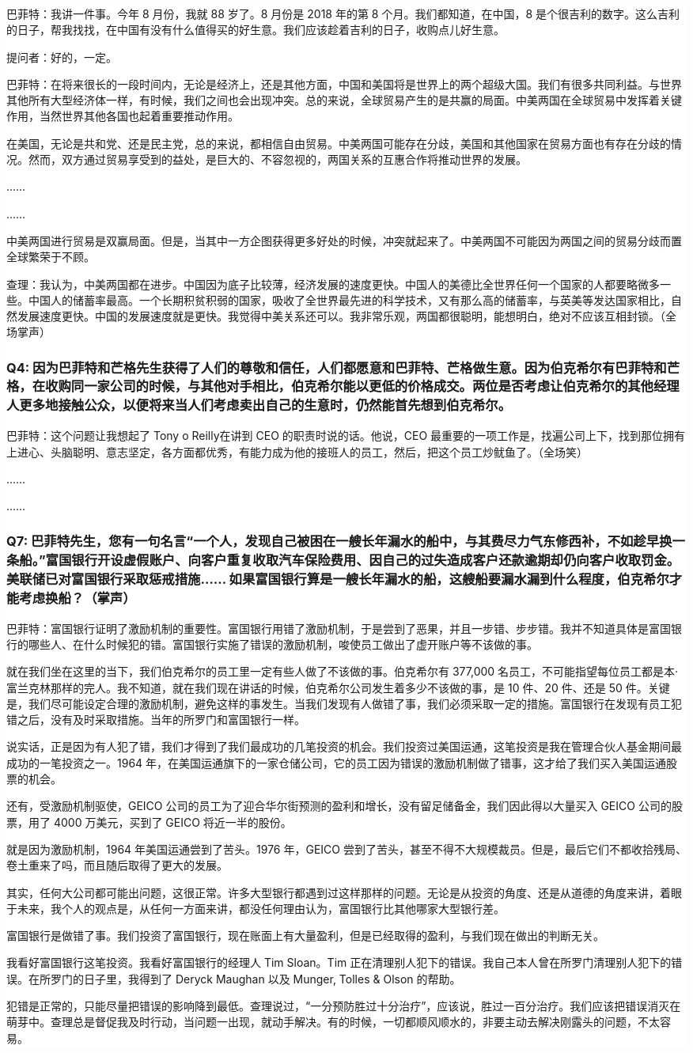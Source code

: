 巴菲特：我讲一件事。今年 8 月份，我就 88 岁了。8 月份是 2018 年的第 8 个月。我们都知道，在中国，8 是个很吉利的数字。这么吉利的日子，帮我找找，在中国有没有什么值得买的好生意。我们应该趁着吉利的日子，收购点儿好生意。

提问者：好的，一定。

巴菲特：在将来很长的一段时间内，无论是经济上，还是其他方面，中国和美国将是世界上的两个超级大国。我们有很多共同利益。与世界其他所有大型经济体一样，有时候，我们之间也会出现冲突。总的来说，全球贸易产生的是共赢的局面。中美两国在全球贸易中发挥着关键作用，当然世界其他各国也起着重要推动作用。

在美国，无论是共和党、还是民主党，总的来说，都相信自由贸易。中美两国可能存在分歧，美国和其他国家在贸易方面也有存在分歧的情况。然而，双方通过贸易享受到的益处，是巨大的、不容忽视的，两国关系的互惠合作将推动世界的发展。

……

……

中美两国进行贸易是双赢局面。但是，当其中一方企图获得更多好处的时候，冲突就起来了。中美两国不可能因为两国之间的贸易分歧而置全球繁荣于不顾。

查理：我认为，中美两国都在进步。中国因为底子比较薄，经济发展的速度更快。中国人的美德比全世界任何一个国家的人都要略微多一些。中国人的储蓄率最高。一个长期积贫积弱的国家，吸收了全世界最先进的科学技术，又有那么高的储蓄率，与英美等发达国家相比，自然发展速度更快。中国的发展速度就是更快。我觉得中美关系还可以。我非常乐观，两国都很聪明，能想明白，绝对不应该互相封锁。（全场掌声）

### Q4: 因为巴菲特和芒格先生获得了人们的尊敬和信任，人们都愿意和巴菲特、芒格做生意。因为伯克希尔有巴菲特和芒格，在收购同一家公司的时候，与其他对手相比，伯克希尔能以更低的价格成交。两位是否考虑让伯克希尔的其他经理人更多地接触公众，以便将来当人们考虑卖出自己的生意时，仍然能首先想到伯克希尔。

巴菲特：这个问题让我想起了 Tony o Reilly在讲到 CEO 的职责时说的话。他说，CEO 最重要的一项工作是，找遍公司上下，找到那位拥有上进心、头脑聪明、意志坚定，各方面都优秀，有能力成为他的接班人的员工，然后，把这个员工炒鱿鱼了。（全场笑）

……

……

### Q7: 巴菲特先生，您有一句名言“一个人，发现自己被困在一艘长年漏水的船中，与其费尽力气东修西补，不如趁早换一条船。”富国银行开设虚假账户、向客户重复收取汽车保险费用、因自己的过失造成客户还款逾期却仍向客户收取罚金。美联储已对富国银行采取惩戒措施…… 如果富国银行算是一艘长年漏水的船，这艘船要漏水漏到什么程度，伯克希尔才能考虑换船？（掌声）

巴菲特：富国银行证明了激励机制的重要性。富国银行用错了激励机制，于是尝到了恶果，并且一步错、步步错。我并不知道具体是富国银行的哪些人、在什么时候犯的错。富国银行实施了错误的激励机制，唆使员工做出了虚开账户等不该做的事。

就在我们坐在这里的当下，我们伯克希尔的员工里一定有些人做了不该做的事。伯克希尔有 377,000 名员工，不可能指望每位员工都是本·富兰克林那样的完人。我不知道，就在我们现在讲话的时候，伯克希尔公司发生着多少不该做的事，是 10 件、20 件、还是 50 件。关键是，我们尽可能设定合理的激励机制，避免这样的事发生。当我们发现有人做错了事，我们必须采取一定的措施。富国银行在发现有员工犯错之后，没有及时采取措施。当年的所罗门和富国银行一样。

说实话，正是因为有人犯了错，我们才得到了我们最成功的几笔投资的机会。我们投资过美国运通，这笔投资是我在管理合伙人基金期间最成功的一笔投资之一。1964 年，在美国运通旗下的一家仓储公司，它的员工因为错误的激励机制做了错事，这才给了我们买入美国运通股票的机会。

还有，受激励机制驱使，GEICO 公司的员工为了迎合华尔街预测的盈利和增长，没有留足储备金，我们因此得以大量买入 GEICO 公司的股票，用了 4000 万美元，买到了 GEICO 将近一半的股份。

就是因为激励机制，1964 年美国运通尝到了苦头。1976 年，GEICO 尝到了苦头，甚至不得不大规模裁员。但是，最后它们不都收拾残局、卷土重来了吗，而且随后取得了更大的发展。

其实，任何大公司都可能出问题，这很正常。许多大型银行都遇到过这样那样的问题。无论是从投资的角度、还是从道德的角度来讲，着眼于未来，我个人的观点是，从任何一方面来讲，都没任何理由认为，富国银行比其他哪家大型银行差。

富国银行是做错了事。我们投资了富国银行，现在账面上有大量盈利，但是已经取得的盈利，与我们现在做出的判断无关。

我看好富国银行这笔投资。我看好富国银行的经理人 Tim Sloan。Tim 正在清理别人犯下的错误。我自己本人曾在所罗门清理别人犯下的错误。在所罗门的日子里，我得到了 Deryck Maughan 以及 Munger, Tolles & Olson 的帮助。

犯错是正常的，只能尽量把错误的影响降到最低。查理说过，“一分预防胜过十分治疗”，应该说，胜过一百分治疗。我们应该把错误消灭在萌芽中。查理总是督促我及时行动，当问题一出现，就动手解决。有的时候，一切都顺风顺水的，非要主动去解决刚露头的问题，不太容易。
